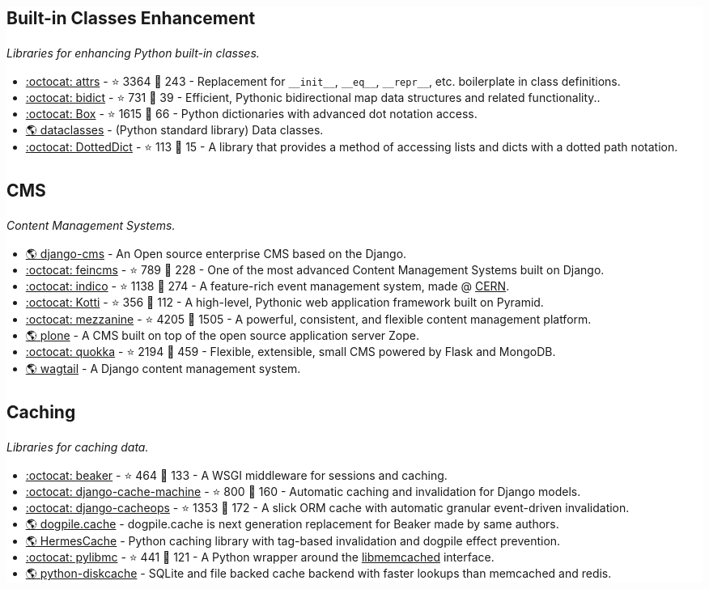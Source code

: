 ## Built-in Classes Enhancement

*Libraries for enhancing Python built-in classes.*

* [:octocat: attrs](https://github.com/python-attrs/attrs) - :star: 3364 :fork_and_knife: 243 - Replacement for `__init__`, `__eq__`, `__repr__`, etc. boilerplate in class definitions.
* [:octocat: bidict](https://github.com/jab/bidict) - :star: 731 :fork_and_knife: 39 - Efficient, Pythonic bidirectional map data structures and related functionality..
* [:octocat: Box](https://github.com/cdgriffith/Box) - :star: 1615 :fork_and_knife: 66 - Python dictionaries with advanced dot notation access.
* [:earth_americas: dataclasses](https://docs.python.org/3/library/dataclasses.html) - (Python standard library) Data classes.
* [:octocat: DottedDict](https://github.com/carlosescri/DottedDict) - :star: 113 :fork_and_knife: 15 - A library that provides a method of accessing lists and dicts with a dotted path notation.

## CMS

*Content Management Systems.*

* [:earth_americas: django-cms](https://www.django-cms.org/en/) - An Open source enterprise CMS based on the Django.
* [:octocat: feincms](https://github.com/feincms/feincms) - :star: 789 :fork_and_knife: 228 - One of the most advanced Content Management Systems built on Django.
* [:octocat: indico](https://github.com/indico/indico) - :star: 1138 :fork_and_knife: 274 - A feature-rich event management system, made @ [CERN](https://en.wikipedia.org/wiki/CERN).
* [:octocat: Kotti](https://github.com/Kotti/Kotti) - :star: 356 :fork_and_knife: 112 - A high-level, Pythonic web application framework built on Pyramid.
* [:octocat: mezzanine](https://github.com/stephenmcd/mezzanine) - :star: 4205 :fork_and_knife: 1505 - A powerful, consistent, and flexible content management platform.
* [:earth_americas: plone](https://plone.org/) - A CMS built on top of the open source application server Zope.
* [:octocat: quokka](https://github.com/rochacbruno/quokka) - :star: 2194 :fork_and_knife: 459 - Flexible, extensible, small CMS powered by Flask and MongoDB.
* [:earth_americas: wagtail](https://wagtail.io/) - A Django content management system.

## Caching

*Libraries for caching data.*

* [:octocat: beaker](https://github.com/bbangert/beaker) - :star: 464 :fork_and_knife: 133 - A WSGI middleware for sessions and caching.
* [:octocat: django-cache-machine](https://github.com/django-cache-machine/django-cache-machine) - :star: 800 :fork_and_knife: 160 - Automatic caching and invalidation for Django models.
* [:octocat: django-cacheops](https://github.com/Suor/django-cacheops) - :star: 1353 :fork_and_knife: 172 - A slick ORM cache with automatic granular event-driven invalidation.
* [:earth_americas: dogpile.cache](http://dogpilecache.readthedocs.io/en/latest/) - dogpile.cache is next generation replacement for Beaker made by same authors.
* [:earth_americas: HermesCache](https://pypi.org/project/HermesCache/) - Python caching library with tag-based invalidation and dogpile effect prevention.
* [:octocat: pylibmc](https://github.com/lericson/pylibmc) - :star: 441 :fork_and_knife: 121 - A Python wrapper around the [libmemcached](https://libmemcached.org/libMemcached.html) interface.
* [:earth_americas: python-diskcache](http://www.grantjenks.com/docs/diskcache/) - SQLite and file backed cache backend with faster lookups than memcached and redis.
